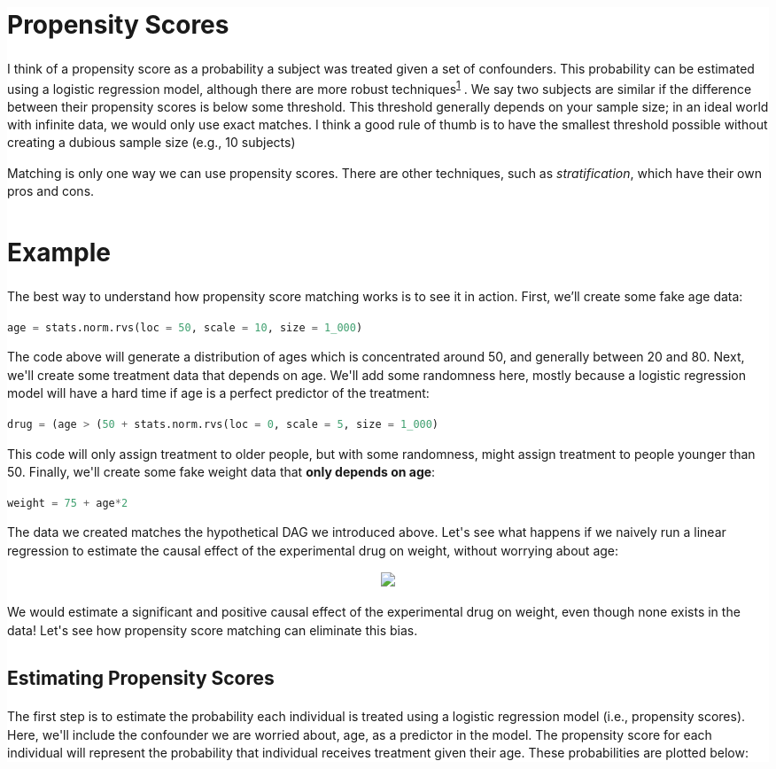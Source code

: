 # Propensity Scores

<a id = 'footnote-1-ref'></a>I think of a propensity score as a probability a subject was treated given a set of confounders. This probability can be estimated using a logistic regression model, although there are more robust techniques<sup>[1](#myfootnote1)</sup> . We say two subjects are similar if the difference between their propensity scores is below some threshold. This threshold generally depends on your sample size; in an ideal world with infinite data, we would only use exact matches. I think a good rule of thumb is to have the smallest threshold possible without creating a dubious sample size (e.g., 10 subjects)

Matching is only one way we can use propensity scores. There are other techniques, such as *stratification*, which have their own pros and cons.

# Example

The best way to understand how propensity score matching works is to see it in action. First, we’ll create some fake age data:

``` py
age = stats.norm.rvs(loc = 50, scale = 10, size = 1_000)
```
The code above will generate a distribution of ages which is concentrated around 50, and generally between 20 and 80. Next, we'll create some treatment data that depends on age. We'll add some randomness here, mostly because a logistic regression model will have a hard time if age is a perfect predictor of the treatment:

``` py
drug = (age > (50 + stats.norm.rvs(loc = 0, scale = 5, size = 1_000)
```

This code will only assign treatment to older people, but with some randomness, might assign treatment to people younger than 50. Finally, we'll create some fake weight data that **only depends on age**:

``` py
weight = 75 + age*2
```

The data we created matches the hypothetical DAG we introduced above. Let's see what happens if we naively run a linear regression to estimate the causal effect of the experimental drug on weight, without worrying about age:

<p align="center">
<img width="700" src="https://benchase33.github.io/testing.github.io/assets/prop_scores_img/confounding.png">
</p>

We would estimate a significant and positive causal effect of the experimental drug on weight, even though none exists in the data! Let's see how propensity score matching can eliminate this bias.

## Estimating Propensity Scores

The first step is to estimate the probability each individual is treated using a logistic regression model (i.e., propensity scores). Here, we'll include the confounder we are worried about, age, as a predictor in the model. The propensity score for each individual will represent the probability that individual receives treatment given their age. These probabilities are plotted below:
